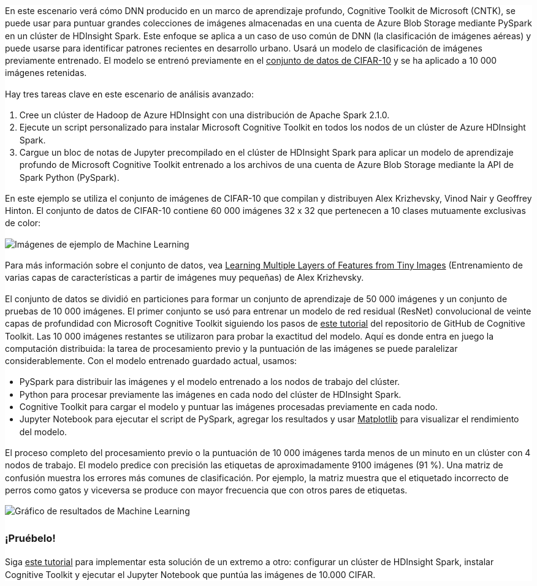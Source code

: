 En este escenario verá cómo DNN producido en un marco de aprendizaje profundo, Cognitive Toolkit de Microsoft (CNTK), se puede usar para puntuar grandes colecciones de imágenes almacenadas en una cuenta de Azure Blob Storage mediante PySpark en un clúster de HDInsight Spark. Este enfoque se aplica a un caso de uso común de DNN (la clasificación de imágenes aéreas) y puede usarse para identificar patrones recientes en desarrollo urbano.  Usará un modelo de clasificación de imágenes previamente entrenado. El modelo se entrenó previamente en el [conjunto de datos de CIFAR-10](https://www.cs.toronto.edu/~kriz/cifar.html) y se ha aplicado a 10 000 imágenes retenidas.

Hay tres tareas clave en este escenario de análisis avanzado:

1. Cree un clúster de Hadoop de Azure HDInsight con una distribución de Apache Spark 2.1.0.
2. Ejecute un script personalizado para instalar Microsoft Cognitive Toolkit en todos los nodos de un clúster de Azure HDInsight Spark.
3. Cargue un bloc de notas de Jupyter precompilado en el clúster de HDInsight Spark para aplicar un modelo de aprendizaje profundo de Microsoft Cognitive Toolkit entrenado a los archivos de una cuenta de Azure Blob Storage mediante la API de Spark Python (PySpark).

En este ejemplo se utiliza el conjunto de imágenes de CIFAR-10 que compilan y distribuyen Alex Krizhevsky, Vinod Nair y Geoffrey Hinton. El conjunto de datos de CIFAR-10 contiene 60 000 imágenes 32 x 32 que pertenecen a 10 clases mutuamente exclusivas de color:

![Imágenes de ejemplo de Machine Learning](./media/apache-hadoop-deep-dive-advanced-analytics/machine-learning-images.png)

Para más información sobre el conjunto de datos, vea [Learning Multiple Layers of Features from Tiny Images](https://www.cs.toronto.edu/~kriz/learning-features-2009-TR.pdf) (Entrenamiento de varias capas de características a partir de imágenes muy pequeñas) de Alex Krizhevsky.

El conjunto de datos se dividió en particiones para formar un conjunto de aprendizaje de 50 000 imágenes y un conjunto de pruebas de 10 000 imágenes. El primer conjunto se usó para entrenar un modelo de red residual (ResNet) convolucional de veinte capas de profundidad con Microsoft Cognitive Toolkit siguiendo los pasos de [este tutorial](https://github.com/Microsoft/CNTK/tree/master/Examples/Image/Classification/ResNet) del repositorio de GitHub de Cognitive Toolkit. Las 10 000 imágenes restantes se utilizaron para probar la exactitud del modelo. Aquí es donde entra en juego la computación distribuida: la tarea de procesamiento previo y la puntuación de las imágenes se puede paralelizar considerablemente. Con el modelo entrenado guardado actual, usamos:

* PySpark para distribuir las imágenes y el modelo entrenado a los nodos de trabajo del clúster.
* Python para procesar previamente las imágenes en cada nodo del clúster de HDInsight Spark.
* Cognitive Toolkit para cargar el modelo y puntuar las imágenes procesadas previamente en cada nodo.
* Jupyter Notebook para ejecutar el script de PySpark, agregar los resultados y usar [Matplotlib](https://matplotlib.org/) para visualizar el rendimiento del modelo.

El proceso completo del procesamiento previo o la puntuación de 10 000 imágenes tarda menos de un minuto en un clúster con 4 nodos de trabajo. El modelo predice con precisión las etiquetas de aproximadamente 9100 imágenes (91 %). Una matriz de confusión muestra los errores más comunes de clasificación. Por ejemplo, la matriz muestra que el etiquetado incorrecto de perros como gatos y viceversa se produce con mayor frecuencia que con otros pares de etiquetas.

![Gráfico de resultados de Machine Learning](./media/apache-hadoop-deep-dive-advanced-analytics/machine-learning-results.png)

### <a name="try-it-out"></a>¡Pruébelo!

Siga [este tutorial](../spark/apache-spark-microsoft-cognitive-toolkit.md) para implementar esta solución de un extremo a otro: configurar un clúster de HDInsight Spark, instalar Cognitive Toolkit y ejecutar el Jupyter Notebook que puntúa las imágenes de 10.000 CIFAR.
